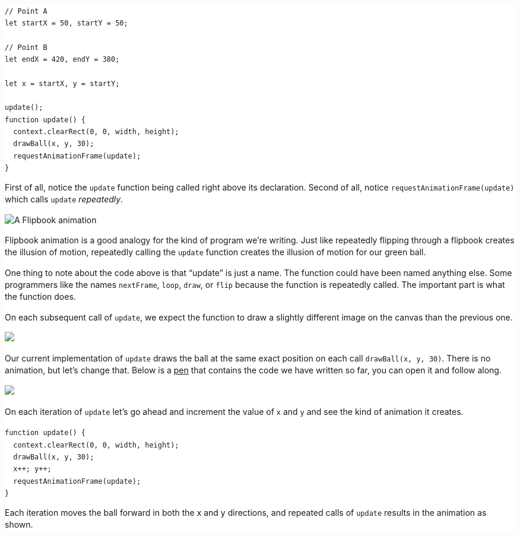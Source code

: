 ```js{9,13}
// Point A  
let startX = 50, startY = 50;

// Point B  
let endX = 420, endY = 380;

let x = startX, y = startY;

update();
function update() {  
  context.clearRect(0, 0, width, height);  
  drawBall(x, y, 30);  
  requestAnimationFrame(update);
}
```

First of all, notice the `update` function being called right above its declaration. Second of all, notice `requestAnimationFrame(update)` which calls `update` _repeatedly_.

![A Flipbook animation](./images/7.gif)

Flipbook animation is a good analogy for the kind of program we’re writing. Just like repeatedly flipping through a flipbook creates the illusion of motion, repeatedly calling the `update` function creates the illusion of motion for our green ball.

One thing to note about the code above is that “update” is just a name. The function could have been named anything else. Some programmers like the names `nextFrame`, `loop`, `draw`, or `flip` because the function is repeatedly called. The important part is what the function does.

On each subsequent call of `update`, we expect the function to draw a slightly different image on the canvas than the previous one.

![](/images/8.png)

Our current implementation of `update` draws the ball at the same exact position on each call `drawBall(x, y, 30)`. There is no animation, but let’s change that. Below is a [pen](http://codepen.io/nashvail/pen/XRNprQ) that contains the code we have written so far, you can open it and follow along.

![](/images/9.png)

On each iteration of `update` let’s go ahead and increment the value of `x` and `y` and see the kind of animation it creates.

```js{4}
function update() {  
  context.clearRect(0, 0, width, height);  
  drawBall(x, y, 30);  
  x++; y++;
  requestAnimationFrame(update);  
}
```

Each iteration moves the ball forward in both the x and y directions, and repeated calls of `update` results in the animation as shown.
